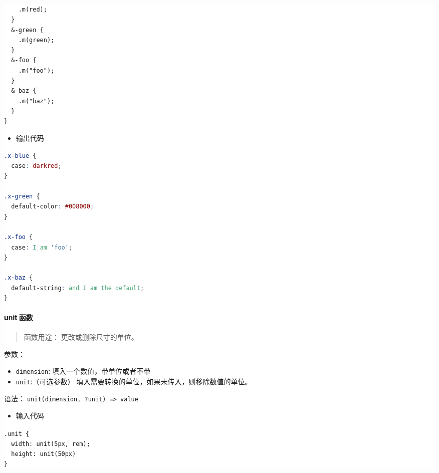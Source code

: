 ```less
    .m(red);
  }
  &-green {
    .m(green);
  }
  &-foo {
    .m("foo");
  }
  &-baz {
    .m("baz");
  }
}

```

- 输出代码

```css
.x-blue {
  case: darkred;
}

.x-green {
  default-color: #008000;
}

.x-foo {
  case: I am 'foo';
}

.x-baz {
  default-string: and I am the default;
}
```

#### unit 函数

> 函数用途： 更改或删除尺寸的单位。

参数：

- `dimension`: 填入一个数值，带单位或者不带
- `unit`:（可选参数） 填入需要转换的单位，如果未传入，则移除数值的单位。

语法： `unit(dimension, ?unit) => value`

- 输入代码

```less
.unit {
  width: unit(5px, rem);
  height: unit(50px)
}
```

